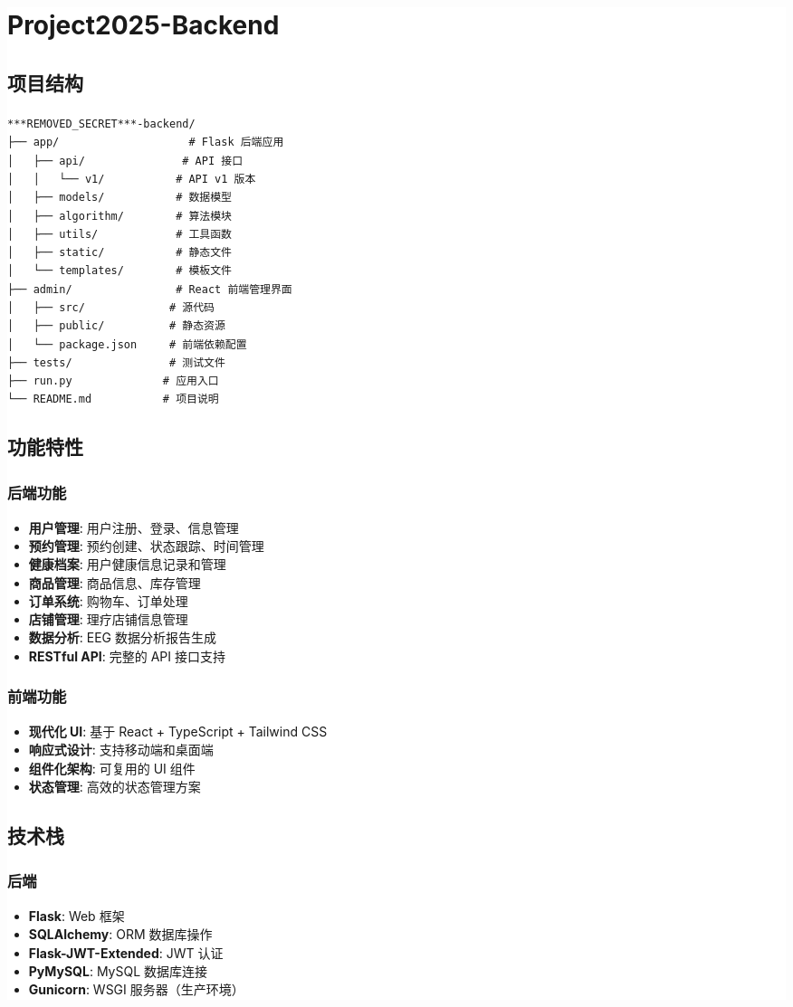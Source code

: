 # Project2025-Backend

## 项目结构

```
***REMOVED_SECRET***-backend/
├── app/                    # Flask 后端应用
│   ├── api/               # API 接口
│   │   └── v1/           # API v1 版本
│   ├── models/           # 数据模型
│   ├── algorithm/        # 算法模块
│   ├── utils/            # 工具函数
│   ├── static/           # 静态文件
│   └── templates/        # 模板文件
├── admin/                # React 前端管理界面
│   ├── src/             # 源代码
│   ├── public/          # 静态资源
│   └── package.json     # 前端依赖配置
├── tests/               # 测试文件
├── run.py              # 应用入口
└── README.md           # 项目说明
```

## 功能特性

### 后端功能
- **用户管理**: 用户注册、登录、信息管理
- **预约管理**: 预约创建、状态跟踪、时间管理
- **健康档案**: 用户健康信息记录和管理
- **商品管理**: 商品信息、库存管理
- **订单系统**: 购物车、订单处理
- **店铺管理**: 理疗店铺信息管理
- **数据分析**: EEG 数据分析报告生成
- **RESTful API**: 完整的 API 接口支持

### 前端功能
- **现代化 UI**: 基于 React + TypeScript + Tailwind CSS
- **响应式设计**: 支持移动端和桌面端
- **组件化架构**: 可复用的 UI 组件
- **状态管理**: 高效的状态管理方案

## 技术栈

### 后端
- **Flask**: Web 框架
- **SQLAlchemy**: ORM 数据库操作
- **Flask-JWT-Extended**: JWT 认证
- **PyMySQL**: MySQL 数据库连接
- **Gunicorn**: WSGI 服务器（生产环境）
